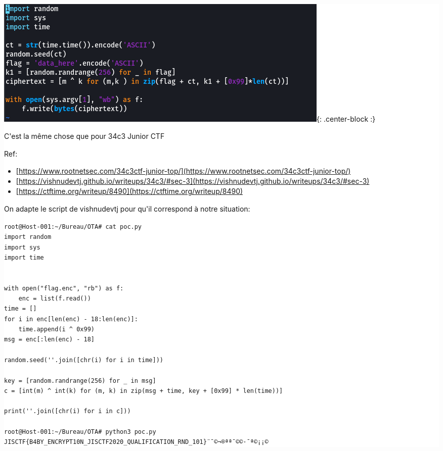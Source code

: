![Image](/img/JISCTF_31.png){: .center-block :}

C'est la même chose que pour 34c3 Junior CTF

Ref:

- [https://www.rootnetsec.com/34c3ctf-junior-top/](https://www.rootnetsec.com/34c3ctf-junior-top/)
- [https://vishnudevtj.github.io/writeups/34c3/#sec-3](https://vishnudevtj.github.io/writeups/34c3/#sec-3)
- [https://ctftime.org/writeup/8490](https://ctftime.org/writeup/8490)

On adapte le script de vishnudevtj pour qu'il correspond à notre situation:

~~~
root@Host-001:~/Bureau/OTA# cat poc.py
import random
import sys
import time


with open("flag.enc", "rb") as f:
    enc = list(f.read())
time = []
for i in enc[len(enc) - 18:len(enc)]:
    time.append(i ^ 0x99)
msg = enc[:len(enc) - 18]

random.seed(''.join([chr(i) for i in time]))

key = [random.randrange(256) for _ in msg]
c = [int(m) ^ int(k) for (m, k) in zip(msg + time, key + [0x99] * len(time))]

print(''.join([chr(i) for i in c]))

root@Host-001:~/Bureau/OTA# python3 poc.py
JISCTF{B4BY_ENCRYPT10N_JISCTF2020_QUALIFICATION_RND_101}¨¯©¬®ªª¯©©·¯ª©¡¡©­
~~~
